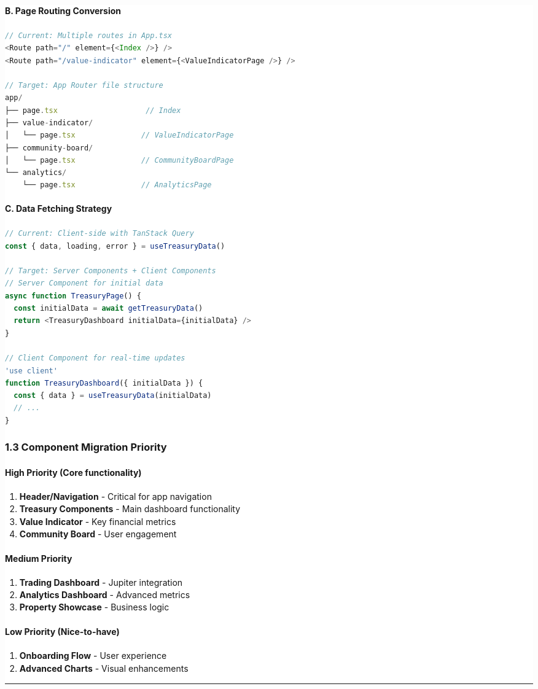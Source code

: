 #### B. Page Routing Conversion
```typescript
// Current: Multiple routes in App.tsx
<Route path="/" element={<Index />} />
<Route path="/value-indicator" element={<ValueIndicatorPage />} />

// Target: App Router file structure
app/
├── page.tsx                    // Index
├── value-indicator/
│   └── page.tsx               // ValueIndicatorPage
├── community-board/
│   └── page.tsx               // CommunityBoardPage
└── analytics/
    └── page.tsx               // AnalyticsPage
```

#### C. Data Fetching Strategy
```typescript
// Current: Client-side with TanStack Query
const { data, loading, error } = useTreasuryData()

// Target: Server Components + Client Components
// Server Component for initial data
async function TreasuryPage() {
  const initialData = await getTreasuryData()
  return <TreasuryDashboard initialData={initialData} />
}

// Client Component for real-time updates
'use client'
function TreasuryDashboard({ initialData }) {
  const { data } = useTreasuryData(initialData)
  // ...
}
```

### 1.3 Component Migration Priority

#### High Priority (Core functionality)
1. **Header/Navigation** - Critical for app navigation
2. **Treasury Components** - Main dashboard functionality
3. **Value Indicator** - Key financial metrics
4. **Community Board** - User engagement

#### Medium Priority
1. **Trading Dashboard** - Jupiter integration
2. **Analytics Dashboard** - Advanced metrics
3. **Property Showcase** - Business logic

#### Low Priority (Nice-to-have)
1. **Onboarding Flow** - User experience
2. **Advanced Charts** - Visual enhancements

---